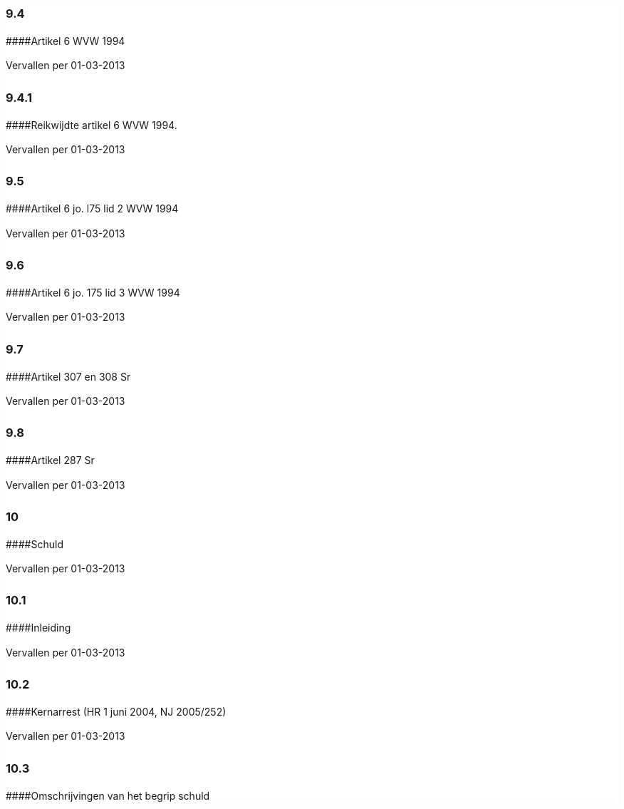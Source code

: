 ### 9.4  

####Artikel 6 WVW 1994

Vervallen per 01-03-2013 

### 9.4.1  

####Reikwijdte artikel 6 WVW 1994.

Vervallen per 01-03-2013 

### 9.5  

####Artikel 6 jo. l75 lid 2 WVW 1994

Vervallen per 01-03-2013 

### 9.6  

####Artikel 6 jo. 175 lid 3 WVW 1994

Vervallen per 01-03-2013 

### 9.7  

####Artikel 307 en 308 Sr

Vervallen per 01-03-2013 

### 9.8  

####Artikel 287 Sr

Vervallen per 01-03-2013 

### 10  

####Schuld

Vervallen per 01-03-2013 

### 10.1  

####Inleiding

Vervallen per 01-03-2013 

### 10.2  

####Kernarrest (HR 1 juni 2004, NJ 2005/252)

Vervallen per 01-03-2013 

### 10.3  

####Omschrijvingen van het begrip schuld
